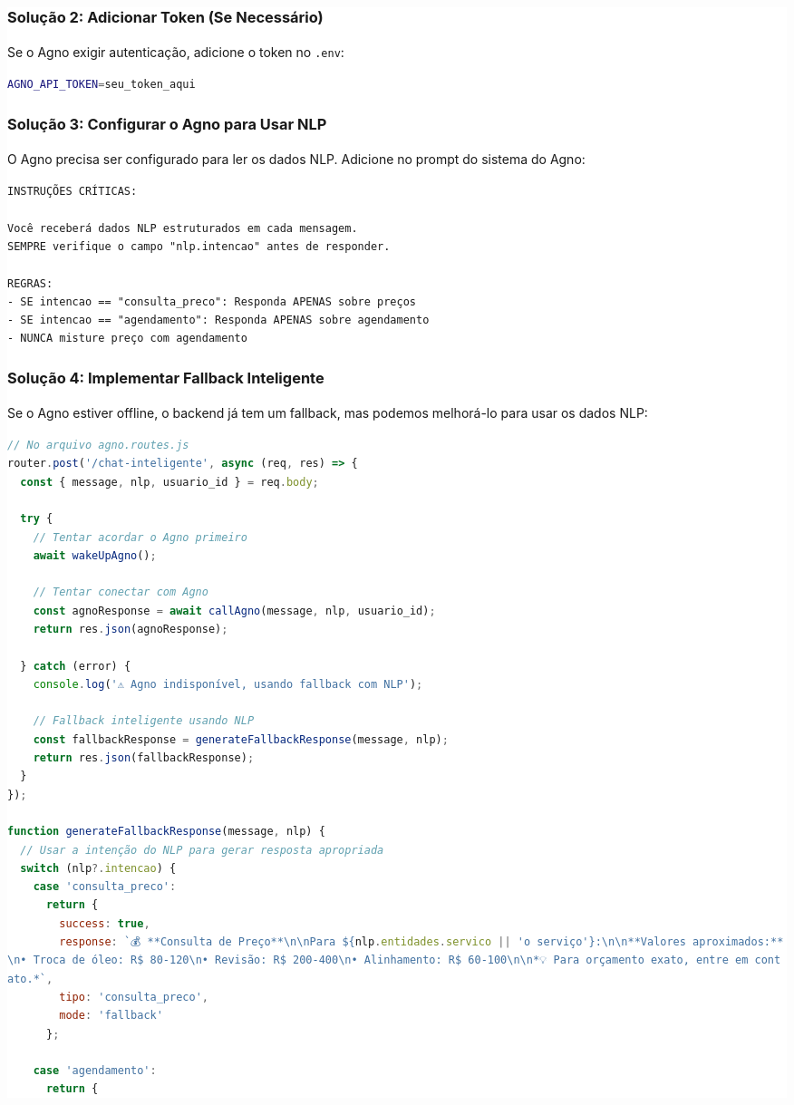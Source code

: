 ### Solução 2: Adicionar Token (Se Necessário)

Se o Agno exigir autenticação, adicione o token no `.env`:

```bash
AGNO_API_TOKEN=seu_token_aqui
```

### Solução 3: Configurar o Agno para Usar NLP

O Agno precisa ser configurado para ler os dados NLP. Adicione no prompt do sistema do Agno:

```
INSTRUÇÕES CRÍTICAS:

Você receberá dados NLP estruturados em cada mensagem.
SEMPRE verifique o campo "nlp.intencao" antes de responder.

REGRAS:
- SE intencao == "consulta_preco": Responda APENAS sobre preços
- SE intencao == "agendamento": Responda APENAS sobre agendamento
- NUNCA misture preço com agendamento
```

### Solução 4: Implementar Fallback Inteligente

Se o Agno estiver offline, o backend já tem um fallback, mas podemos melhorá-lo para usar os dados NLP:

```javascript
// No arquivo agno.routes.js
router.post('/chat-inteligente', async (req, res) => {
  const { message, nlp, usuario_id } = req.body;
  
  try {
    // Tentar acordar o Agno primeiro
    await wakeUpAgno();
    
    // Tentar conectar com Agno
    const agnoResponse = await callAgno(message, nlp, usuario_id);
    return res.json(agnoResponse);
    
  } catch (error) {
    console.log('⚠️ Agno indisponível, usando fallback com NLP');
    
    // Fallback inteligente usando NLP
    const fallbackResponse = generateFallbackResponse(message, nlp);
    return res.json(fallbackResponse);
  }
});

function generateFallbackResponse(message, nlp) {
  // Usar a intenção do NLP para gerar resposta apropriada
  switch (nlp?.intencao) {
    case 'consulta_preco':
      return {
        success: true,
        response: `💰 **Consulta de Preço**\n\nPara ${nlp.entidades.servico || 'o serviço'}:\n\n**Valores aproximados:**\n• Troca de óleo: R$ 80-120\n• Revisão: R$ 200-400\n• Alinhamento: R$ 60-100\n\n*💡 Para orçamento exato, entre em contato.*`,
        tipo: 'consulta_preco',
        mode: 'fallback'
      };
      
    case 'agendamento':
      return {
```